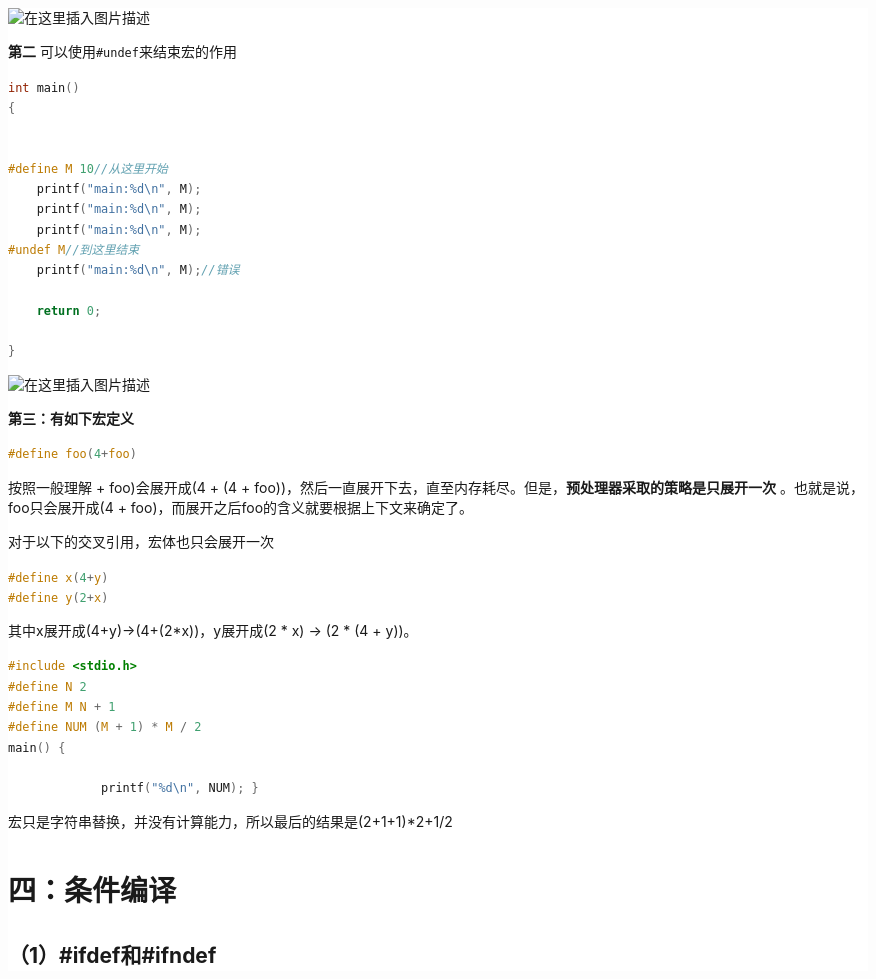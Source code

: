![在这里插入图片描述](https://ziquyun.com/main/csdn/img?url=https%3A%2F%2Fimg-blog.csdnimg.cn%2F906a695866e44aaabe9f75abbb9a7973.png%3Fx-oss-process%3Dimage%2Fwatermark%2Ctype_ZHJvaWRzYW5zZmFsbGJhY2s%2Cshadow_50%2Ctext_Q1NETiBA5b-r5LmQ5rGf5rmW%2Csize_20%2Ccolor_FFFFFF%2Ct_70%2Cg_se%2Cx_16&rfUrl=https%3A%2F%2Fzhangxing-tech.blog.csdn.net%2Farticle%2Fdetails%2F120779589)

**第二** 可以使用`#undef`来结束宏的作用

```c
int main()
{
            
            
#define M 10//从这里开始
	printf("main:%d\n", M);
	printf("main:%d\n", M);
	printf("main:%d\n", M);
#undef M//到这里结束
	printf("main:%d\n", M);//错误

	return 0;

}
```

![在这里插入图片描述](https://ziquyun.com/main/csdn/img?url=https%3A%2F%2Fimg-blog.csdnimg.cn%2Ffa6b00eb8d1c4d2aa4a1aeed1a77dfb7.png%3Fx-oss-process%3Dimage%2Fwatermark%2Ctype_ZHJvaWRzYW5zZmFsbGJhY2s%2Cshadow_50%2Ctext_Q1NETiBA5b-r5LmQ5rGf5rmW%2Csize_20%2Ccolor_FFFFFF%2Ct_70%2Cg_se%2Cx_16&rfUrl=https%3A%2F%2Fzhangxing-tech.blog.csdn.net%2Farticle%2Fdetails%2F120779589)

**第三：有如下宏定义**

```c
#define foo(4+foo)
```

按照一般理解 + foo\)会展开成\(4 + \(4 + foo\)\)，然后一直展开下去，直至内存耗尽。但是，**预处理器采取的策略是只展开一次** 。也就是说，foo只会展开成\(4 + foo\)，而展开之后foo的含义就要根据上下文来确定了。

对于以下的交叉引用，宏体也只会展开一次

```c
#define x(4+y)
#define y(2+x)
```

其中x展开成\(4+y\)->\(4+\(2\*x\)\)，y展开成\(2 \* x\) \-> \(2 \* \(4 + y\)\)。

```c
#include <stdio.h>
#define N 2
#define M N + 1
#define NUM (M + 1) * M / 2
main() {
            
             printf("%d\n", NUM); }
```

宏只是字符串替换，并没有计算能力，所以最后的结果是\(2+1+1\)\*2+1/2

# 四：条件编译

## （1）#ifdef和#ifndef
